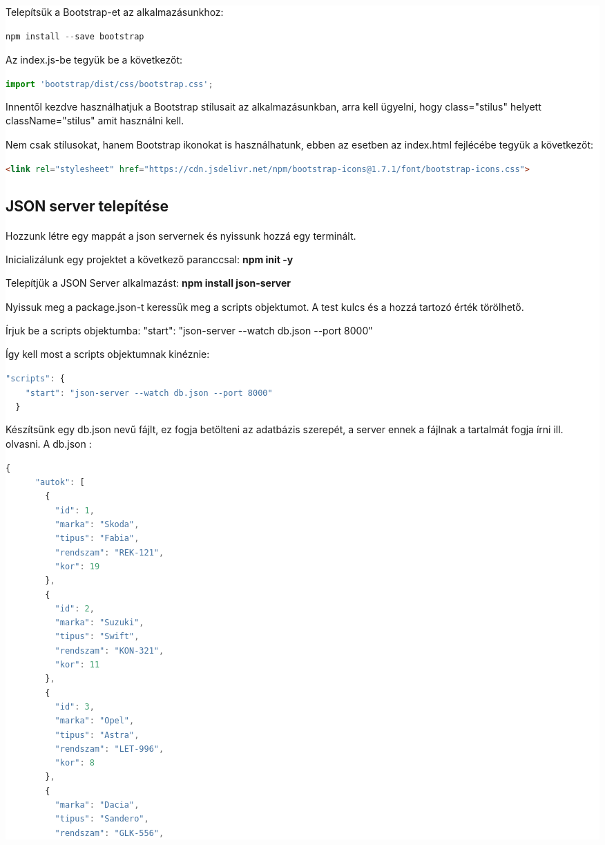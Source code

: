 Telepítsük a Bootstrap-et az alkalmazásunkhoz:
```js
npm install --save bootstrap
```
Az index.js-be tegyük be a következőt:
```js
import 'bootstrap/dist/css/bootstrap.css';
```
Innentől kezdve használhatjuk a Bootstrap stílusait az alkalmazásunkban, arra kell ügyelni, hogy class="stilus" helyett className="stilus" amit használni kell.

Nem csak stílusokat, hanem Bootstrap ikonokat is használhatunk, ebben az esetben az index.html fejlécébe tegyük a következőt:
```html
<link rel="stylesheet" href="https://cdn.jsdelivr.net/npm/bootstrap-icons@1.7.1/font/bootstrap-icons.css">
```
## JSON server telepítése

Hozzunk létre egy mappát a json servernek és nyissunk hozzá egy terminált.

Inicializálunk egy projektet a következő paranccsal: **npm init -y**

Telepítjük a JSON Server alkalmazást: **npm install json-server**

Nyissuk meg a package.json-t keressük meg a scripts objektumot. A test kulcs és a hozzá tartozó érték törölhető.

Írjuk be a scripts objektumba: "start": "json-server --watch db.json --port 8000"

Így kell most a scripts objektumnak kinéznie:
```js
"scripts": {
    "start": "json-server --watch db.json --port 8000"
  }
```
Készítsünk egy db.json nevű fájlt, ez fogja betölteni az adatbázis szerepét, a server ennek a fájlnak a tartalmát fogja írni ill. olvasni.
A db.json :
```js
{
	  "autok": [
	    {
	      "id": 1,
	      "marka": "Skoda",
	      "tipus": "Fabia",
	      "rendszam": "REK-121",
	      "kor": 19
	    },
	    {
	      "id": 2,
	      "marka": "Suzuki",
	      "tipus": "Swift",
	      "rendszam": "KON-321",
	      "kor": 11
	    },
	    {
	      "id": 3,
	      "marka": "Opel",
	      "tipus": "Astra",
	      "rendszam": "LET-996",
	      "kor": 8
	    },
	    {
	      "marka": "Dacia",
	      "tipus": "Sandero",
	      "rendszam": "GLK-556",
```